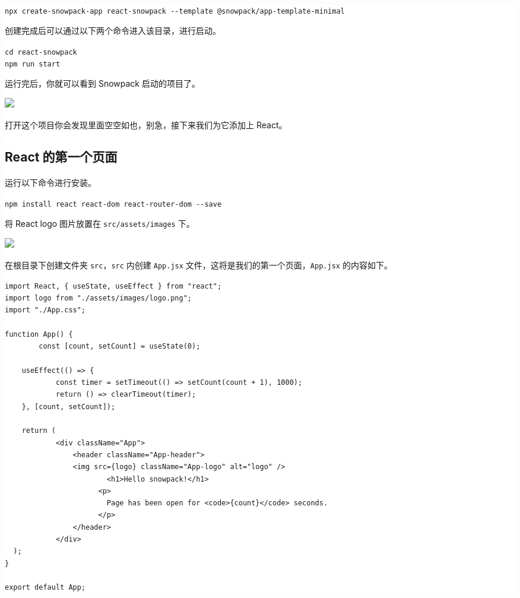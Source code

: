 ```
npx create-snowpack-app react-snowpack --template @snowpack/app-template-minimal
```

创建完成后可以通过以下两个命令进入该目录，进行启动。

```
cd react-snowpack
npm run start
```

运行完后，你就可以看到 Snowpack 启动的项目了。

![](https://p3-juejin.byteimg.com/tos-cn-i-k3u1fbpfcp/1707a72e917d4c42adf7107d3559b4d3~tplv-k3u1fbpfcp-zoom-1.image)

打开这个项目你会发现里面空空如也，别急，接下来我们为它添加上 React。

## React 的第一个页面

运行以下命令进行安装。

```
npm install react react-dom react-router-dom --save
```

将 React logo 图片放置在 `src/assets/images` 下。

![](https://p3-juejin.byteimg.com/tos-cn-i-k3u1fbpfcp/b13c2882bf674360b3f2929555e83e1e~tplv-k3u1fbpfcp-zoom-1.image)

在根目录下创建文件夹 `src`，`src` 内创建 `App.jsx` 文件，这将是我们的第一个页面，`App.jsx` 的内容如下。

```
import React, { useState, useEffect } from "react";
import logo from "./assets/images/logo.png";
import "./App.css";

function App() {
		const [count, setCount] = useState(0);
  
  	useEffect(() => {
    		const timer = setTimeout(() => setCount(count + 1), 1000);
    		return () => clearTimeout(timer);
  	}, [count, setCount]);
  
  	return (
    		<div className="App">
      			<header className="App-header">
              	<img src={logo} className="App-logo" alt="logo" />
        				<h1>Hello snowpack!</h1>
       				  <p>
          				Page has been open for <code>{count}</code> seconds.
       				  </p>
      			</header>
   			</div>
  );
}

export default App;
```
